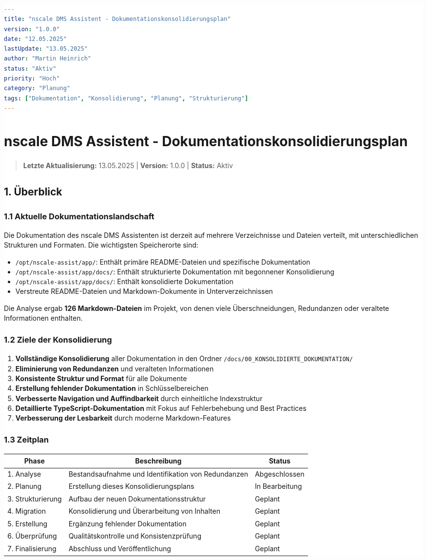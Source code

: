 ```yaml
---
title: "nscale DMS Assistent - Dokumentationskonsolidierungsplan"
version: "1.0.0"
date: "12.05.2025"
lastUpdate: "13.05.2025"
author: "Martin Heinrich"
status: "Aktiv"
priority: "Hoch"
category: "Planung"
tags: ["Dokumentation", "Konsolidierung", "Planung", "Strukturierung"]
---
```


# nscale DMS Assistent - Dokumentationskonsolidierungsplan

> **Letzte Aktualisierung:** 13.05.2025 | **Version:** 1.0.0 | **Status:** Aktiv

## 1. Überblick

### 1.1 Aktuelle Dokumentationslandschaft

Die Dokumentation des nscale DMS Assistenten ist derzeit auf mehrere Verzeichnisse und Dateien verteilt, mit unterschiedlichen Strukturen und Formaten. Die wichtigsten Speicherorte sind:

- `/opt/nscale-assist/app/`: Enthält primäre README-Dateien und spezifische Dokumentation
- `/opt/nscale-assist/app/docs/`: Enthält strukturierte Dokumentation mit begonnener Konsolidierung
- `/opt/nscale-assist/app/docs/`: Enthält konsolidierte Dokumentation
- Verstreute README-Dateien und Markdown-Dokumente in Unterverzeichnissen

Die Analyse ergab **126 Markdown-Dateien** im Projekt, von denen viele Überschneidungen, Redundanzen oder veraltete Informationen enthalten.

### 1.2 Ziele der Konsolidierung

1. **Vollständige Konsolidierung** aller Dokumentation in den Ordner `/docs/00_KONSOLIDIERTE_DOKUMENTATION/`
2. **Eliminierung von Redundanzen** und veralteten Informationen
3. **Konsistente Struktur und Format** für alle Dokumente
4. **Erstellung fehlender Dokumentation** in Schlüsselbereichen
5. **Verbesserte Navigation und Auffindbarkeit** durch einheitliche Indexstruktur
6. **Detaillierte TypeScript-Dokumentation** mit Fokus auf Fehlerbehebung und Best Practices
7. **Verbesserung der Lesbarkeit** durch moderne Markdown-Features

### 1.3 Zeitplan

| Phase | Beschreibung | Status |
|-------|-------------|--------|
| 1. Analyse | Bestandsaufnahme und Identifikation von Redundanzen | Abgeschlossen |
| 2. Planung | Erstellung dieses Konsolidierungsplans | In Bearbeitung |
| 3. Strukturierung | Aufbau der neuen Dokumentationsstruktur | Geplant |
| 4. Migration | Konsolidierung und Überarbeitung von Inhalten | Geplant |
| 5. Erstellung | Ergänzung fehlender Dokumentation | Geplant |
| 6. Überprüfung | Qualitätskontrolle und Konsistenzprüfung | Geplant |
| 7. Finalisierung | Abschluss und Veröffentlichung | Geplant |
